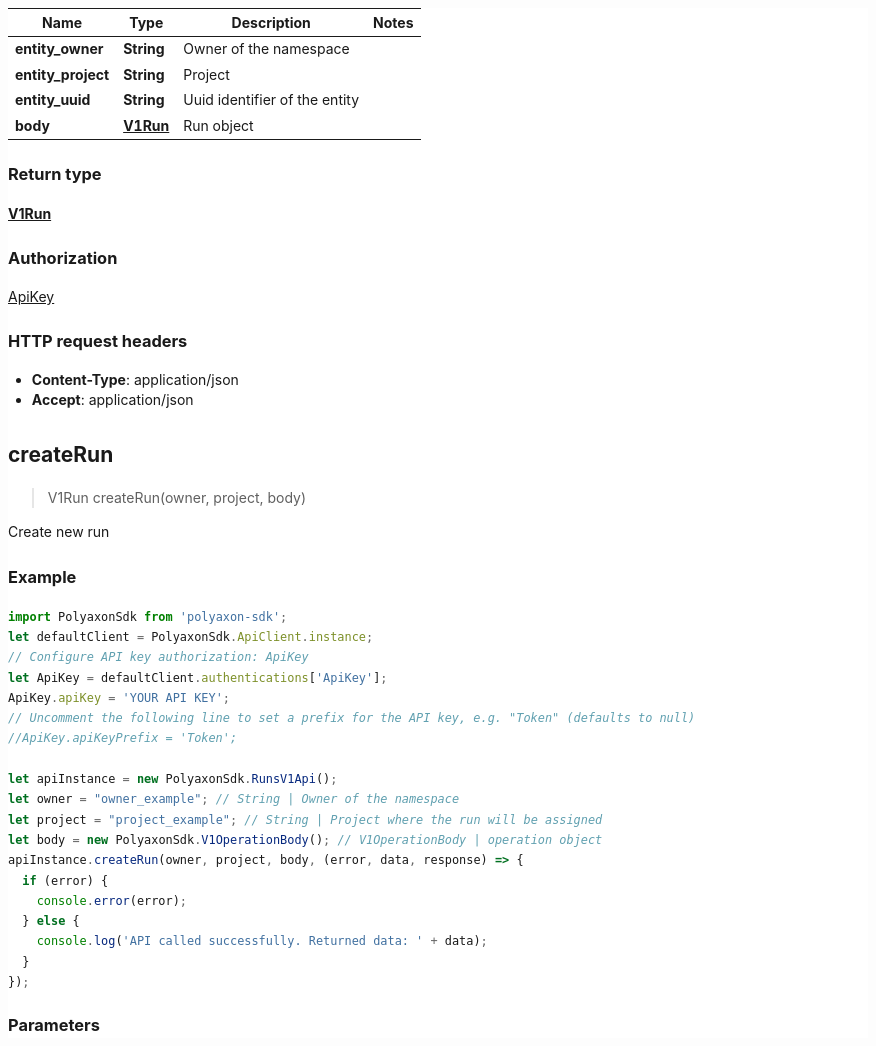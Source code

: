 
Name | Type | Description  | Notes
------------- | ------------- | ------------- | -------------
 **entity_owner** | **String**| Owner of the namespace | 
 **entity_project** | **String**| Project | 
 **entity_uuid** | **String**| Uuid identifier of the entity | 
 **body** | [**V1Run**](V1Run.md)| Run object | 

### Return type

[**V1Run**](V1Run.md)

### Authorization

[ApiKey](../README.md#ApiKey)

### HTTP request headers

- **Content-Type**: application/json
- **Accept**: application/json


## createRun

> V1Run createRun(owner, project, body)

Create new run

### Example

```javascript
import PolyaxonSdk from 'polyaxon-sdk';
let defaultClient = PolyaxonSdk.ApiClient.instance;
// Configure API key authorization: ApiKey
let ApiKey = defaultClient.authentications['ApiKey'];
ApiKey.apiKey = 'YOUR API KEY';
// Uncomment the following line to set a prefix for the API key, e.g. "Token" (defaults to null)
//ApiKey.apiKeyPrefix = 'Token';

let apiInstance = new PolyaxonSdk.RunsV1Api();
let owner = "owner_example"; // String | Owner of the namespace
let project = "project_example"; // String | Project where the run will be assigned
let body = new PolyaxonSdk.V1OperationBody(); // V1OperationBody | operation object
apiInstance.createRun(owner, project, body, (error, data, response) => {
  if (error) {
    console.error(error);
  } else {
    console.log('API called successfully. Returned data: ' + data);
  }
});
```

### Parameters
